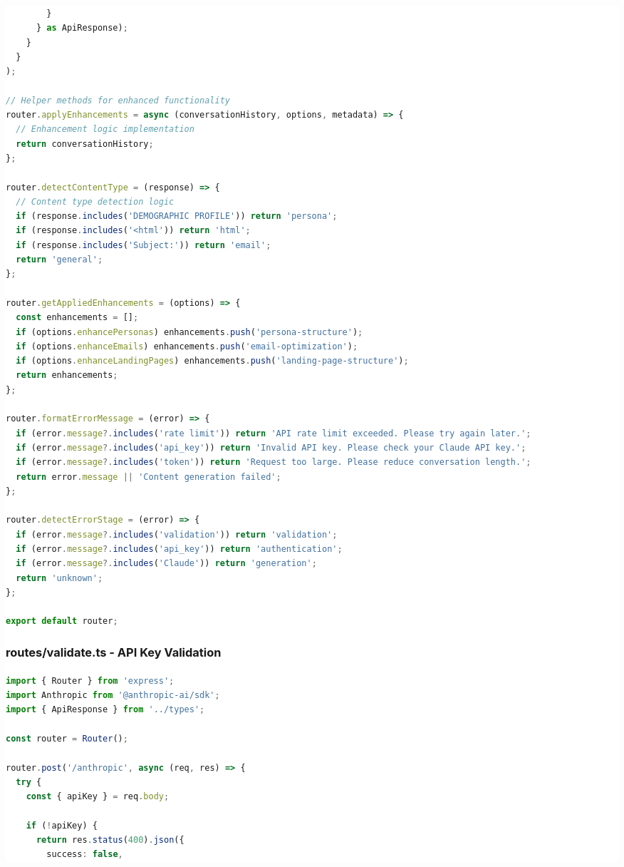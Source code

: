 ```typescript
        }
      } as ApiResponse);
    }
  }
);

// Helper methods for enhanced functionality
router.applyEnhancements = async (conversationHistory, options, metadata) => {
  // Enhancement logic implementation
  return conversationHistory;
};

router.detectContentType = (response) => {
  // Content type detection logic
  if (response.includes('DEMOGRAPHIC PROFILE')) return 'persona';
  if (response.includes('<html')) return 'html';
  if (response.includes('Subject:')) return 'email';
  return 'general';
};

router.getAppliedEnhancements = (options) => {
  const enhancements = [];
  if (options.enhancePersonas) enhancements.push('persona-structure');
  if (options.enhanceEmails) enhancements.push('email-optimization');
  if (options.enhanceLandingPages) enhancements.push('landing-page-structure');
  return enhancements;
};

router.formatErrorMessage = (error) => {
  if (error.message?.includes('rate limit')) return 'API rate limit exceeded. Please try again later.';
  if (error.message?.includes('api_key')) return 'Invalid API key. Please check your Claude API key.';
  if (error.message?.includes('token')) return 'Request too large. Please reduce conversation length.';
  return error.message || 'Content generation failed';
};

router.detectErrorStage = (error) => {
  if (error.message?.includes('validation')) return 'validation';
  if (error.message?.includes('api_key')) return 'authentication';
  if (error.message?.includes('Claude')) return 'generation';
  return 'unknown';
};

export default router;
```

### routes/validate.ts - API Key Validation
```typescript
import { Router } from 'express';
import Anthropic from '@anthropic-ai/sdk';
import { ApiResponse } from '../types';

const router = Router();

router.post('/anthropic', async (req, res) => {
  try {
    const { apiKey } = req.body;

    if (!apiKey) {
      return res.status(400).json({
        success: false,
```